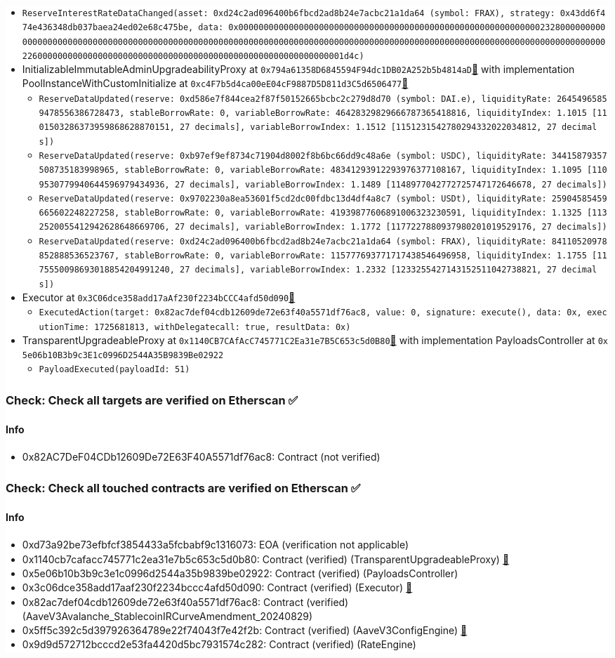   - `ReserveInterestRateDataChanged(asset: 0xd24c2ad096400b6fbcd2ad8b24e7acbc21a1da64 (symbol: FRAX), strategy: 0x43dd6f474e436348db037baea24ed02e68c475be, data: 0x0000000000000000000000000000000000000000000000000000000000002328000000000000000000000000000000000000000000000000000000000000000000000000000000000000000000000000000000000000000000000000000002260000000000000000000000000000000000000000000000000000000000001d4c)`
- InitializableImmutableAdminUpgradeabilityProxy at `0x794a61358D6845594F94dc1DB02A252b5b4814aD`[:ghost:](https://github.com/bgd-labs/aave-address-book "AaveV3Avalanche.POOL") with implementation PoolInstanceWithCustomInitialize at `0xc4F7b5d4ca00eE04cF9887D5D811d3C5d6506477`[:ghost:](https://github.com/bgd-labs/aave-address-book "AaveV3Avalanche.POOL_IMPL")
  - `ReserveDataUpdated(reserve: 0xd586e7f844cea2f87f50152665bcbc2c279d8d70 (symbol: DAI.e), liquidityRate: 26454965859478556386728473, stableBorrowRate: 0, variableBorrowRate: 46428329829666787365418816, liquidityIndex: 1.1015 [1101503286373959868628870151, 27 decimals], variableBorrowIndex: 1.1512 [1151231542780294332022034812, 27 decimals])`
  - `ReserveDataUpdated(reserve: 0xb97ef9ef8734c71904d8002f8b6bc66dd9c48a6e (symbol: USDC), liquidityRate: 34415879357508735183998965, stableBorrowRate: 0, variableBorrowRate: 48341293912293976377108167, liquidityIndex: 1.1095 [1109530779940644596979434936, 27 decimals], variableBorrowIndex: 1.1489 [1148977042772725747172646678, 27 decimals])`
  - `ReserveDataUpdated(reserve: 0x9702230a8ea53601f5cd2dc00fdbc13d4df4a8c7 (symbol: USDt), liquidityRate: 25904585459665602248227258, stableBorrowRate: 0, variableBorrowRate: 41939877606891006323230591, liquidityIndex: 1.1325 [1132520055412942628648669706, 27 decimals], variableBorrowIndex: 1.1772 [1177227880937980201019529176, 27 decimals])`
  - `ReserveDataUpdated(reserve: 0xd24c2ad096400b6fbcd2ad8b24e7acbc21a1da64 (symbol: FRAX), liquidityRate: 84110520978852888536523767, stableBorrowRate: 0, variableBorrowRate: 115777693771717438546496958, liquidityIndex: 1.1755 [1175550098693018854204991240, 27 decimals], variableBorrowIndex: 1.2332 [1233255427143152511042738821, 27 decimals])`
- Executor at `0x3C06dce358add17aAf230f2234bCCC4afd50d090`[:ghost:](https://github.com/bgd-labs/aave-address-book "AaveV2Avalanche.POOL_ADMIN, AaveV3Avalanche.ACL_ADMIN, GovernanceV3Avalanche.EXECUTOR_LVL_1")
  - `ExecutedAction(target: 0x82ac7def04cdb12609de72e63f40a5571df76ac8, value: 0, signature: execute(), data: 0x, executionTime: 1725681813, withDelegatecall: true, resultData: 0x)`
- TransparentUpgradeableProxy at `0x1140CB7CAfAcC745771C2Ea31e7B5C653c5d0B80`[:ghost:](https://github.com/bgd-labs/aave-address-book "GovernanceV3Avalanche.PAYLOADS_CONTROLLER") with implementation PayloadsController at `0x5e06b10B3b9c3E1c0996D2544A35B9839Be02922`
  - `PayloadExecuted(payloadId: 51)`

### Check: Check all targets are verified on Etherscan :white_check_mark:

#### Info

- 0x82AC7DeF04CDb12609De72E63F40A5571df76ac8: Contract (not verified) 

### Check: Check all touched contracts are verified on Etherscan :white_check_mark:

#### Info

- 0xd73a92be73efbfcf3854433a5fcbabf9c1316073: EOA (verification not applicable)
- 0x1140cb7cafacc745771c2ea31e7b5c653c5d0b80: Contract (verified) (TransparentUpgradeableProxy) [:ghost:](https://github.com/bgd-labs/aave-address-book "GovernanceV3Avalanche.PAYLOADS_CONTROLLER")
- 0x5e06b10b3b9c3e1c0996d2544a35b9839be02922: Contract (verified) (PayloadsController) 
- 0x3c06dce358add17aaf230f2234bccc4afd50d090: Contract (verified) (Executor) [:ghost:](https://github.com/bgd-labs/aave-address-book "AaveV2Avalanche.POOL_ADMIN, AaveV3Avalanche.ACL_ADMIN, GovernanceV3Avalanche.EXECUTOR_LVL_1")
- 0x82ac7def04cdb12609de72e63f40a5571df76ac8: Contract (verified) (AaveV3Avalanche_StablecoinIRCurveAmendment_20240829) 
- 0x5ff5c392c5d397926364789e22f74043f7e42f2b: Contract (verified) (AaveV3ConfigEngine) [:ghost:](https://github.com/bgd-labs/aave-address-book "AaveV3Avalanche.CONFIG_ENGINE")
- 0x9d9d572712bcccd2e53fa4420d5bc7931574c282: Contract (verified) (RateEngine) 